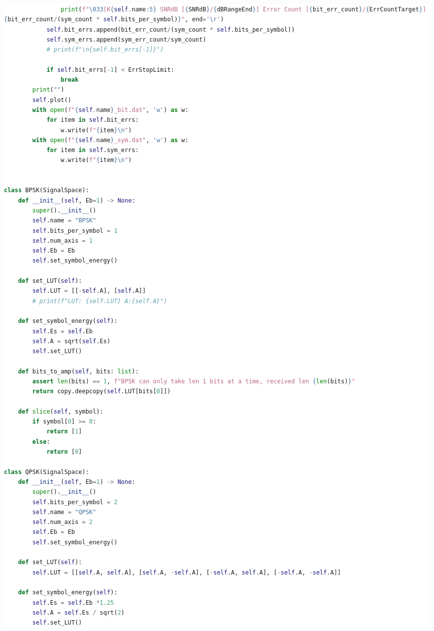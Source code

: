 ```py
                print(f"\033[K{self.name:5} SNRdB [{SNRdB}/{dBRangeEnd}] Error Count [{bit_err_count}/{ErrCountTarget}] {bit_err_count/(sym_count * self.bits_per_symbol)}", end='\r')
            self.bit_errs.append(bit_err_count/(sym_count * self.bits_per_symbol))
            self.sym_errs.append(sym_err_count/sym_count)
            # print(f"\n{self.bit_errs[-1]}")

            if self.bit_errs[-1] < ErrStopLimit:
                break
        print("")
        self.plot()
        with open(f"{self.name}_bit.dat", 'w') as w:
            for item in self.bit_errs:
                w.write(f"{item}\n")
        with open(f"{self.name}_sym.dat", 'w') as w:
            for item in self.sym_errs:
                w.write(f"{item}\n")
        

class BPSK(SignalSpace):
    def __init__(self, Eb=1) -> None:
        super().__init__()
        self.name = "BPSK"
        self.bits_per_symbol = 1
        self.num_axis = 1
        self.Eb = Eb
        self.set_symbol_energy()

    def set_LUT(self):
        self.LUT = [[-self.A], [self.A]]
        # print(f"LUT: {self.LUT} A:{self.A}")

    def set_symbol_energy(self):
        self.Es = self.Eb
        self.A = sqrt(self.Es)
        self.set_LUT()

    def bits_to_amp(self, bits: list):
        assert len(bits) == 1, f"BPSK can only take len 1 bits at a time, received len {len(bits)}"
        return copy.deepcopy(self.LUT[bits[0]])

    def slice(self, symbol):
        if symbol[0] >= 0:
            return [1]
        else:
            return [0]

class QPSK(SignalSpace):
    def __init__(self, Eb=1) -> None:
        super().__init__()
        self.bits_per_symbol = 2
        self.name = "QPSK"
        self.num_axis = 2
        self.Eb = Eb
        self.set_symbol_energy()

    def set_LUT(self):
        self.LUT = [[self.A, self.A], [self.A, -self.A], [-self.A, self.A], [-self.A, -self.A]]

    def set_symbol_energy(self):
        self.Es = self.Eb *1.25
        self.A = self.Es / sqrt(2)
        self.set_LUT()

```